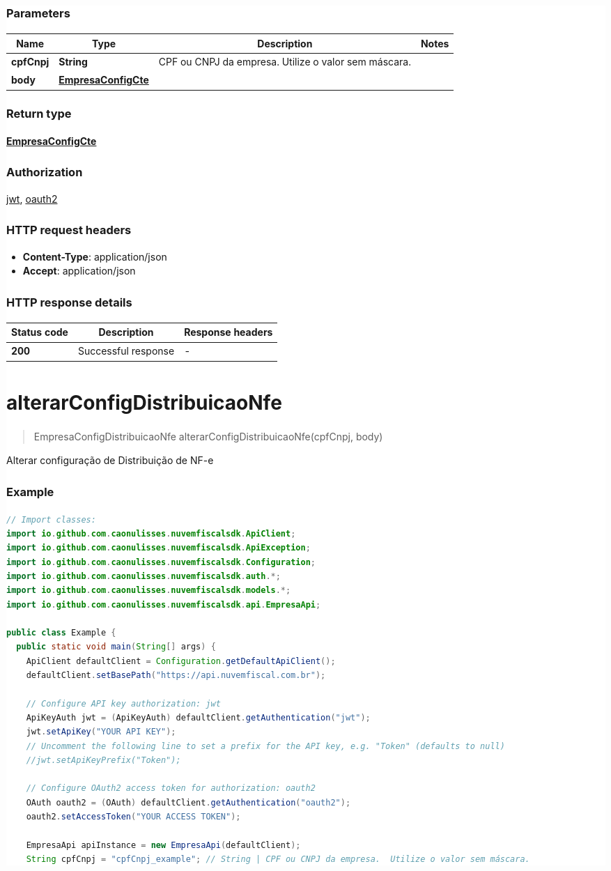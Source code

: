 ### Parameters

| Name | Type | Description  | Notes |
|------------- | ------------- | ------------- | -------------|
| **cpfCnpj** | **String**| CPF ou CNPJ da empresa.  Utilize o valor sem máscara. | |
| **body** | [**EmpresaConfigCte**](EmpresaConfigCte.md)|  | |

### Return type

[**EmpresaConfigCte**](EmpresaConfigCte.md)

### Authorization

[jwt](../README.md#jwt), [oauth2](../README.md#oauth2)

### HTTP request headers

 - **Content-Type**: application/json
 - **Accept**: application/json

### HTTP response details
| Status code | Description | Response headers |
|-------------|-------------|------------------|
| **200** | Successful response |  -  |

<a id="alterarConfigDistribuicaoNfe"></a>
# **alterarConfigDistribuicaoNfe**
> EmpresaConfigDistribuicaoNfe alterarConfigDistribuicaoNfe(cpfCnpj, body)

Alterar configuração de Distribuição de NF-e

### Example
```java
// Import classes:
import io.github.com.caonulisses.nuvemfiscalsdk.ApiClient;
import io.github.com.caonulisses.nuvemfiscalsdk.ApiException;
import io.github.com.caonulisses.nuvemfiscalsdk.Configuration;
import io.github.com.caonulisses.nuvemfiscalsdk.auth.*;
import io.github.com.caonulisses.nuvemfiscalsdk.models.*;
import io.github.com.caonulisses.nuvemfiscalsdk.api.EmpresaApi;

public class Example {
  public static void main(String[] args) {
    ApiClient defaultClient = Configuration.getDefaultApiClient();
    defaultClient.setBasePath("https://api.nuvemfiscal.com.br");
    
    // Configure API key authorization: jwt
    ApiKeyAuth jwt = (ApiKeyAuth) defaultClient.getAuthentication("jwt");
    jwt.setApiKey("YOUR API KEY");
    // Uncomment the following line to set a prefix for the API key, e.g. "Token" (defaults to null)
    //jwt.setApiKeyPrefix("Token");

    // Configure OAuth2 access token for authorization: oauth2
    OAuth oauth2 = (OAuth) defaultClient.getAuthentication("oauth2");
    oauth2.setAccessToken("YOUR ACCESS TOKEN");

    EmpresaApi apiInstance = new EmpresaApi(defaultClient);
    String cpfCnpj = "cpfCnpj_example"; // String | CPF ou CNPJ da empresa.  Utilize o valor sem máscara.
```